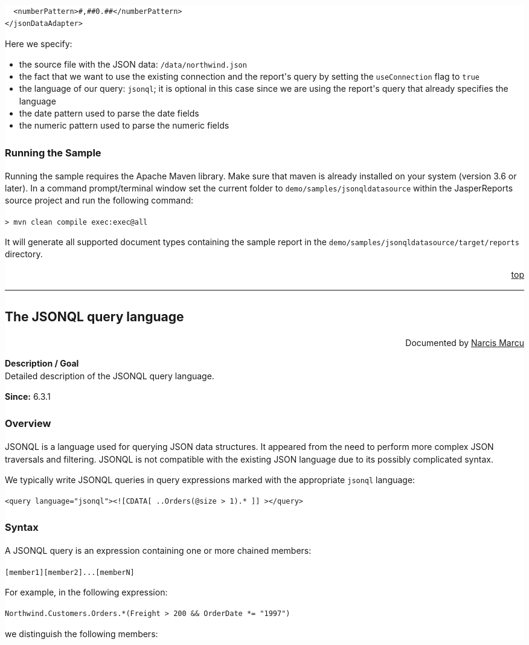 ```
  <numberPattern>#,##0.##</numberPattern>
</jsonDataAdapter>
```
Here we specify:

- the source file with the JSON data: `/data/northwind.json`
- the fact that we want to use the existing connection and the report's query by setting the `useConnection` flag to `true`
- the language of our query: `jsonql`; it is optional in this case since we are using the report's query that already specifies the language
- the date pattern used to parse the date fields
- the numeric pattern used to parse the numeric fields

### Running the Sample

Running the sample requires the Apache Maven library. Make sure that maven is already installed on your system (version 3.6 or later).
In a command prompt/terminal window set the current folder to `demo/samples/jsonqldatasource` within the JasperReports source project and run the following command:
```
> mvn clean compile exec:exec@all
```
It will generate all supported document types containing the sample report in the `demo/samples/jsonqldatasource/target/reports` directory.

<div style="text-align:right; width:100%"><a href='#top'>top</a></div>

---

## The JSONQL query language
<div style="text-align:right; width:100%">Documented by <a href='mailto:narcism@users.sourceforge.net'>Narcis Marcu</a></div>

**Description / Goal**\
Detailed description of the JSONQL query language.

**Since:** 6.3.1

### Overview

JSONQL is a language used for querying JSON data structures. It appeared from the need to perform more complex JSON traversals and filtering. JSONQL is not compatible with the existing JSON language due to its possibly complicated syntax.

We typically write JSONQL queries in query expressions marked with the appropriate `jsonql` language:
```
<query language="jsonql"><![CDATA[ ..Orders(@size > 1).* ]] ></query>
```

### Syntax

A JSONQL query is an expression containing one or more chained members:
```
[member1][member2]...[memberN]
```
For example, in the following expression:
```
Northwind.Customers.Orders.*(Freight > 200 && OrderDate *= "1997")
```
we distinguish the following members:
